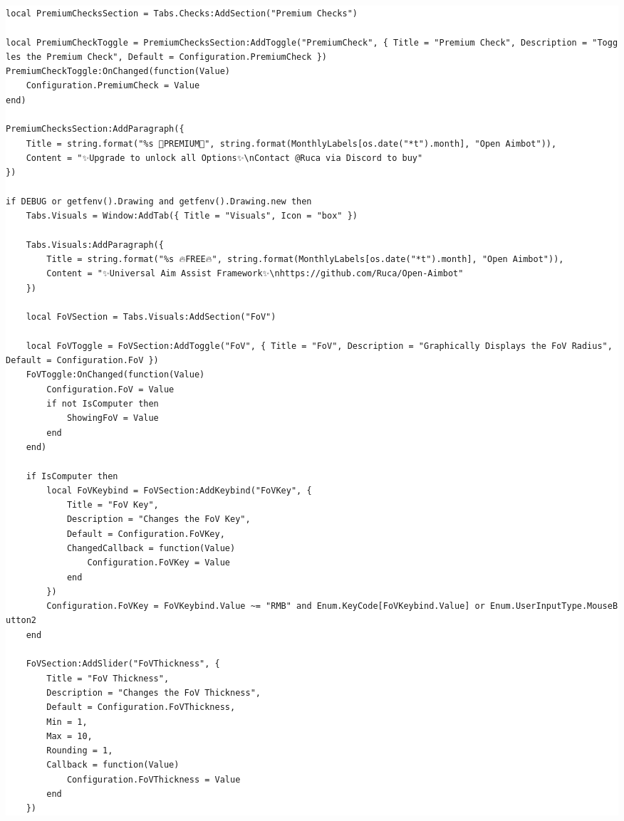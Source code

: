     local PremiumChecksSection = Tabs.Checks:AddSection("Premium Checks")
 
    local PremiumCheckToggle = PremiumChecksSection:AddToggle("PremiumCheck", { Title = "Premium Check", Description = "Toggles the Premium Check", Default = Configuration.PremiumCheck })
    PremiumCheckToggle:OnChanged(function(Value)
        Configuration.PremiumCheck = Value
    end)
 
    PremiumChecksSection:AddParagraph({
        Title = string.format("%s 💫PREMIUM💫", string.format(MonthlyLabels[os.date("*t").month], "Open Aimbot")),
        Content = "✨Upgrade to unlock all Options✨\nContact @Ruca via Discord to buy"
    })
 
    if DEBUG or getfenv().Drawing and getfenv().Drawing.new then
        Tabs.Visuals = Window:AddTab({ Title = "Visuals", Icon = "box" })
 
        Tabs.Visuals:AddParagraph({
            Title = string.format("%s 🔥FREE🔥", string.format(MonthlyLabels[os.date("*t").month], "Open Aimbot")),
            Content = "✨Universal Aim Assist Framework✨\nhttps://github.com/Ruca/Open-Aimbot"
        })
 
        local FoVSection = Tabs.Visuals:AddSection("FoV")
 
        local FoVToggle = FoVSection:AddToggle("FoV", { Title = "FoV", Description = "Graphically Displays the FoV Radius", Default = Configuration.FoV })
        FoVToggle:OnChanged(function(Value)
            Configuration.FoV = Value
            if not IsComputer then
                ShowingFoV = Value
            end
        end)
 
        if IsComputer then
            local FoVKeybind = FoVSection:AddKeybind("FoVKey", {
                Title = "FoV Key",
                Description = "Changes the FoV Key",
                Default = Configuration.FoVKey,
                ChangedCallback = function(Value)
                    Configuration.FoVKey = Value
                end
            })
            Configuration.FoVKey = FoVKeybind.Value ~= "RMB" and Enum.KeyCode[FoVKeybind.Value] or Enum.UserInputType.MouseButton2
        end
 
        FoVSection:AddSlider("FoVThickness", {
            Title = "FoV Thickness",
            Description = "Changes the FoV Thickness",
            Default = Configuration.FoVThickness,
            Min = 1,
            Max = 10,
            Rounding = 1,
            Callback = function(Value)
                Configuration.FoVThickness = Value
            end
        })
 